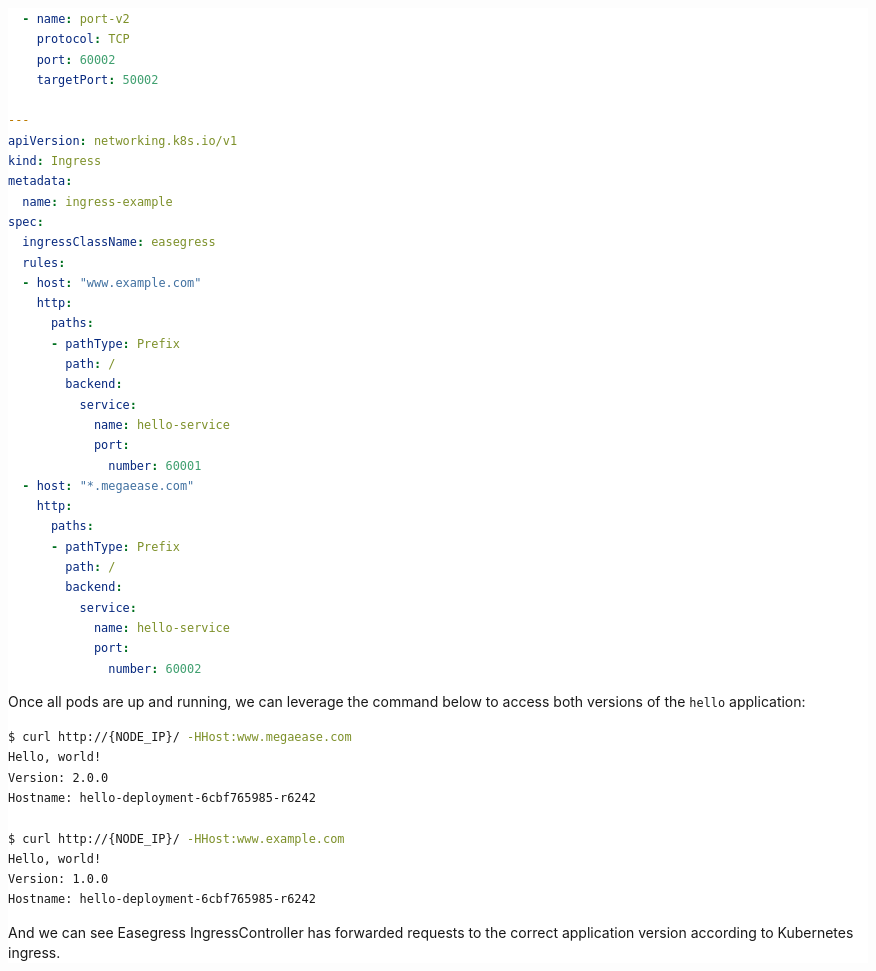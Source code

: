 ```yaml
  - name: port-v2
    protocol: TCP
    port: 60002
    targetPort: 50002

---
apiVersion: networking.k8s.io/v1
kind: Ingress
metadata:
  name: ingress-example
spec:
  ingressClassName: easegress
  rules:
  - host: "www.example.com"
    http:
      paths:
      - pathType: Prefix
        path: /
        backend:
          service:
            name: hello-service
            port:
              number: 60001
  - host: "*.megaease.com"
    http:
      paths:
      - pathType: Prefix
        path: /
        backend:
          service:
            name: hello-service
            port:
              number: 60002
```

Once all pods are up and running, we can leverage the command below to access both versions of the `hello` application:

```bash
$ curl http://{NODE_IP}/ -HHost:www.megaease.com
Hello, world!
Version: 2.0.0
Hostname: hello-deployment-6cbf765985-r6242

$ curl http://{NODE_IP}/ -HHost:www.example.com
Hello, world!
Version: 1.0.0
Hostname: hello-deployment-6cbf765985-r6242
```

And we can see Easegress IngressController has forwarded requests to the correct application version according to Kubernetes ingress.
